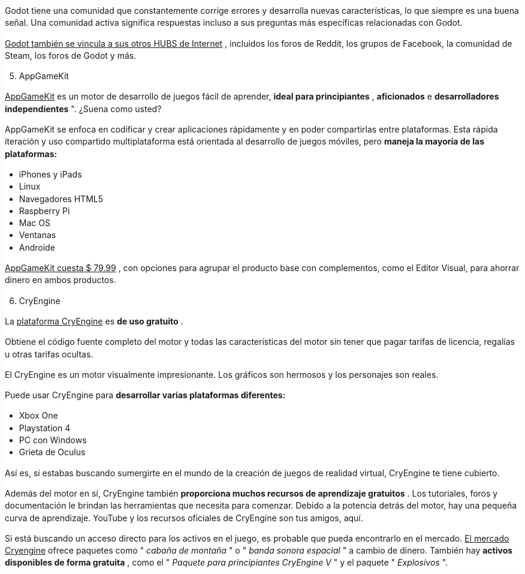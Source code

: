 Godot tiene una comunidad que constantemente corrige errores y desarrolla nuevas características, lo que siempre es una buena señal. Una comunidad activa significa respuestas incluso a sus preguntas más específicas relacionadas con Godot.

[Godot también se vincula a sus otros HUBS de Internet](https://godotengine.org/community) , incluidos los foros de Reddit, los grupos de Facebook, la comunidad de Steam, los foros de Godot y más. 

5. AppGameKit

 [AppGameKit](https://www.appgamekit.com/) es un motor de desarrollo de juegos fácil de aprender, **ideal para principiantes** , **aficionados** e **desarrolladores independientes** ". ¿Suena como usted?

AppGameKit se enfoca en codificar y crear aplicaciones rápidamente y en poder compartirlas entre plataformas. Esta rápida iteración y uso compartido multiplataforma está orientada al desarrollo de juegos móviles, pero **maneja la mayoría de las plataformas:**

- iPhones y iPads
- Linux
- Navegadores HTML5
- Raspberry Pi
- Mac OS
- Ventanas
- Androide

[AppGameKit cuesta $ 79.99](https://www.appgamekit.com/order) , con opciones para agrupar el producto base con complementos, como el Editor Visual, para ahorrar dinero en ambos productos.

6. CryEngine

La [plataforma CryEngine](https://www.cryengine.com/) es **de uso gratuito** .

Obtiene el código fuente completo del motor y todas las características del motor sin tener que pagar tarifas de licencia, regalías u otras tarifas ocultas.

El CryEngine es un motor visualmente impresionante. Los gráficos son hermosos y los personajes son reales.

Puede usar CryEngine para **desarrollar varias plataformas diferentes:**

- Xbox One
- Playstation 4
- PC con Windows
- Grieta de Oculus

Así es, si estabas buscando sumergirte en el mundo de la creación de juegos de realidad virtual, CryEngine te tiene cubierto.

Además del motor en sí, CryEngine también **proporciona muchos recursos de aprendizaje gratuitos** . Los tutoriales, foros y documentación le brindan las herramientas que necesita para comenzar. Debido a la potencia detrás del motor, hay una pequeña curva de aprendizaje. YouTube y los recursos oficiales de CryEngine son tus amigos, aquí.

Si está buscando un acceso directo para los activos en el juego, es probable que pueda encontrarlo en el mercado. [El mercado Cryengine](https://www.cryengine.com/marketplace) ofrece paquetes como " *cabaña de montaña* " o " *banda sonora espacial* " a cambio de dinero. También hay **activos disponibles de forma gratuita** , como el " *Paquete para principiantes CryEngine V* " y el paquete " *Explosivos* ".
